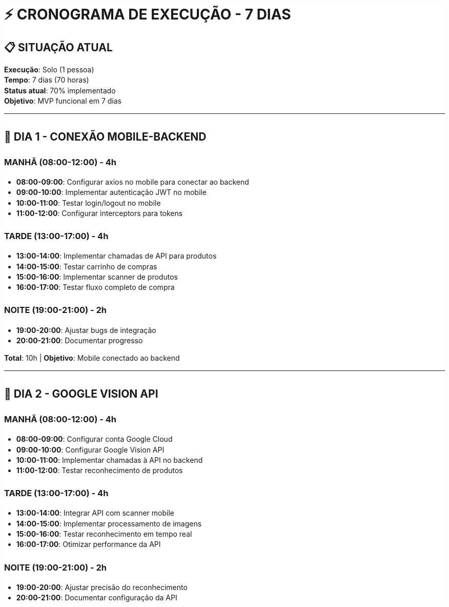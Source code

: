 # ⚡ CRONOGRAMA DE EXECUÇÃO - 7 DIAS

## 📋 **SITUAÇÃO ATUAL**

**Execução**: Solo (1 pessoa)  
**Tempo**: 7 dias (70 horas)  
**Status atual**: 70% implementado  
**Objetivo**: MVP funcional em 7 dias

---

## 🎯 **DIA 1 - CONEXÃO MOBILE-BACKEND**

### **MANHÃ (08:00-12:00) - 4h**
- **08:00-09:00**: Configurar axios no mobile para conectar ao backend
- **09:00-10:00**: Implementar autenticação JWT no mobile
- **10:00-11:00**: Testar login/logout no mobile
- **11:00-12:00**: Configurar interceptors para tokens

### **TARDE (13:00-17:00) - 4h**
- **13:00-14:00**: Implementar chamadas de API para produtos
- **14:00-15:00**: Testar carrinho de compras
- **15:00-16:00**: Implementar scanner de produtos
- **16:00-17:00**: Testar fluxo completo de compra

### **NOITE (19:00-21:00) - 2h**
- **19:00-20:00**: Ajustar bugs de integração
- **20:00-21:00**: Documentar progresso

**Total**: 10h | **Objetivo**: Mobile conectado ao backend

---

## 🎯 **DIA 2 - GOOGLE VISION API**

### **MANHÃ (08:00-12:00) - 4h**
- **08:00-09:00**: Configurar conta Google Cloud
- **09:00-10:00**: Configurar Google Vision API
- **10:00-11:00**: Implementar chamadas à API no backend
- **11:00-12:00**: Testar reconhecimento de produtos

### **TARDE (13:00-17:00) - 4h**
- **13:00-14:00**: Integrar API com scanner mobile
- **14:00-15:00**: Implementar processamento de imagens
- **15:00-16:00**: Testar reconhecimento em tempo real
- **16:00-17:00**: Otimizar performance da API

### **NOITE (19:00-21:00) - 2h**
- **19:00-20:00**: Ajustar precisão do reconhecimento
- **20:00-21:00**: Documentar configuração da API
